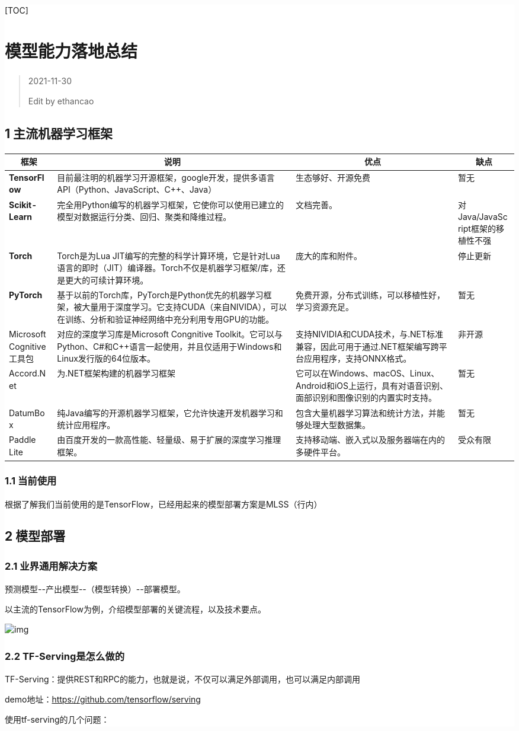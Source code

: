 [TOC]

# 模型能力落地总结

> 2021-11-30
>
> Edit by ethancao

## 1 主流机器学习框架

| 框架                      | 说明                                                         | 优点                                                         | 缺点                              |
| ------------------------- | ------------------------------------------------------------ | ------------------------------------------------------------ | --------------------------------- |
| **TensorFlow**            | 目前最注明的机器学习开源框架，google开发，提供多语言API（Python、JavaScript、C++、Java） | 生态够好、开源免费                                           | 暂无                              |
| **Scikit-Learn**          | 完全用Python编写的机器学习框架，它使你可以使用已建立的模型对数据运行分类、回归、聚类和降维过程。 | 文档完善。                                                   | 对Java/JavaScript框架的移植性不强 |
| **Torch**                 | Torch是为Lua JIT编写的完整的科学计算环境，它是针对Lua语言的即时（JIT）编译器。Torch不仅是机器学习框架/库，还是更大的可续计算环境。 | 庞大的库和附件。                                             | 停止更新                          |
| **PyTorch**               | 基于以前的Torch库，PyTorch是Python优先的机器学习框架，被大量用于深度学习。它支持CUDA（来自NIVIDA），可以在训练、分析和验证神经网络中充分利用专用GPU的功能。 | 免费开源，分布式训练，可以移植性好，学习资源充足。           | 暂无                              |
| Microsoft Cognitive工具包 | 对应的深度学习库是Microsoft Congnitive Toolkit。它可以与Python、C#和C++语言一起使用，并且仅适用于Windows和Linux发行版的64位版本。 | 支持NIVIDIA和CUDA技术，与.NET标准兼容，因此可用于通过.NET框架编写跨平台应用程序，支持ONNX格式。 | 非开源                            |
| Accord.Net                | 为.NET框架构建的机器学习框架                                 | 它可以在Windows、macOS、Linux、Android和iOS上运行，具有对语音识别、面部识别和图像识别的内置实时支持。 | 暂无                              |
| DatumBox                  | 纯Java编写的开源机器学习框架，它允许快速开发机器学习和统计应用程序。 | 包含大量机器学习算法和统计方法，并能够处理大型数据集。       | 暂无                              |
| Paddle Lite               | 由百度开发的一款高性能、轻量级、易于扩展的深度学习推理框架。 | 支持移动端、嵌入式以及服务器端在内的多硬件平台。             | 受众有限                          |



### 1.1 当前使用

根据了解我们当前使用的是TensorFlow，已经用起来的模型部署方案是MLSS（行内）



## 2 模型部署

### 2.1 业界通用解决方案

预测模型--产出模型--（模型转换）--部署模型。

以主流的TensorFlow为例，介绍模型部署的关键流程，以及技术要点。

![img](/Users/ethancao/notebook/NoteBook/algo/img/68747470733a2f2f706164646c656c6974652d64656d6f2e626a2e626365626f732e636f6d2f646576696365732f67656e657269632f706164646c655f6c6974655f776974685f6e6e616461707465722e706e67.png)



### 2.2 TF-Serving是怎么做的

TF-Serving：提供REST和RPC的能力，也就是说，不仅可以满足外部调用，也可以满足内部调用

demo地址：https://github.com/tensorflow/serving

使用tf-serving的几个问题：
